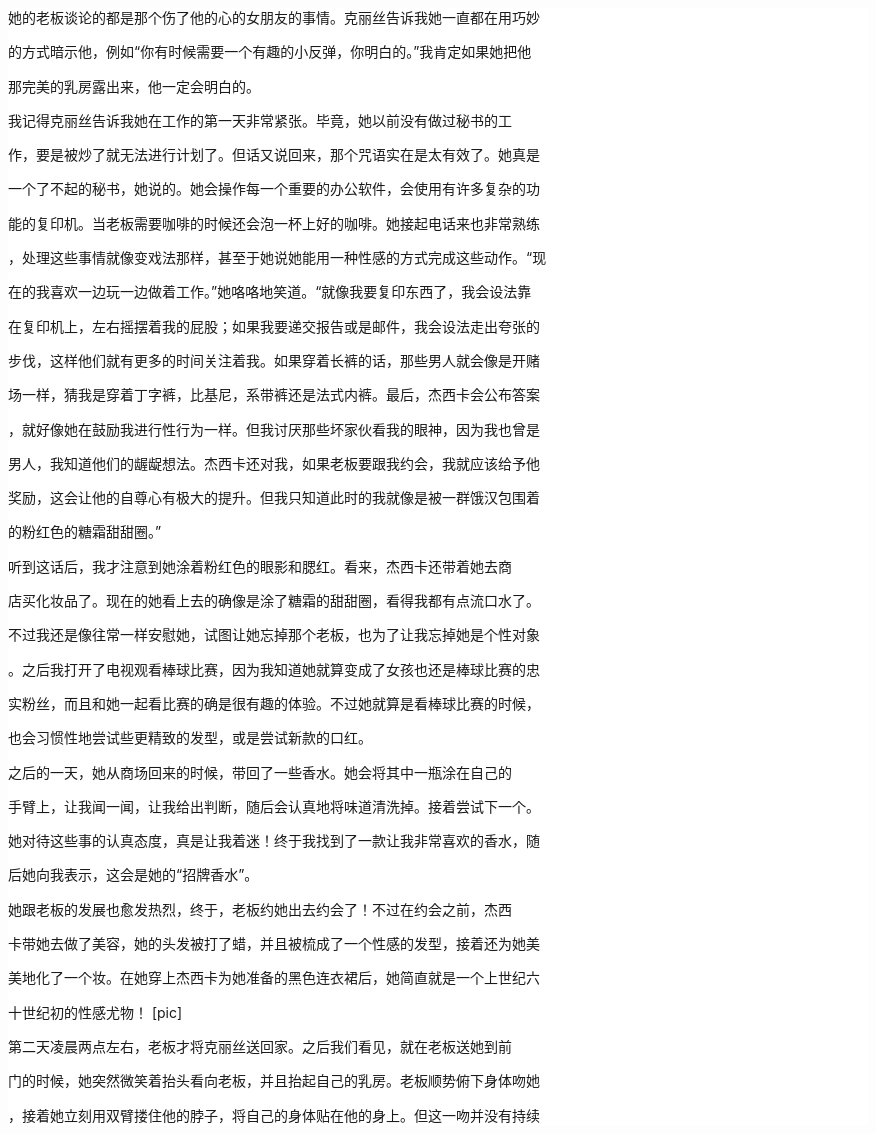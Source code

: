 她的老板谈论的都是那个伤了他的心的女朋友的事情。克丽丝告诉我她一直都在用巧妙

的方式暗示他，例如“你有时候需要一个有趣的小反弹，你明白的。”我肯定如果她把他

那完美的乳房露出来，他一定会明白的。

我记得克丽丝告诉我她在工作的第一天非常紧张。毕竟，她以前没有做过秘书的工

作，要是被炒了就无法进行计划了。但话又说回来，那个咒语实在是太有效了。她真是

一个了不起的秘书，她说的。她会操作每一个重要的办公软件，会使用有许多复杂的功

能的复印机。当老板需要咖啡的时候还会泡一杯上好的咖啡。她接起电话来也非常熟练

，处理这些事情就像变戏法那样，甚至于她说她能用一种性感的方式完成这些动作。“现

在的我喜欢一边玩一边做着工作。”她咯咯地笑道。“就像我要复印东西了，我会设法靠

在复印机上，左右摇摆着我的屁股；如果我要递交报告或是邮件，我会设法走出夸张的

步伐，这样他们就有更多的时间关注着我。如果穿着长裤的话，那些男人就会像是开赌

场一样，猜我是穿着丁字裤，比基尼，系带裤还是法式内裤。最后，杰西卡会公布答案

，就好像她在鼓励我进行性行为一样。但我讨厌那些坏家伙看我的眼神，因为我也曾是

男人，我知道他们的龌龊想法。杰西卡还对我，如果老板要跟我约会，我就应该给予他

奖励，这会让他的自尊心有极大的提升。但我只知道此时的我就像是被一群饿汉包围着

的粉红色的糖霜甜甜圈。”

听到这话后，我才注意到她涂着粉红色的眼影和腮红。看来，杰西卡还带着她去商

店买化妆品了。现在的她看上去的确像是涂了糖霜的甜甜圈，看得我都有点流口水了。

不过我还是像往常一样安慰她，试图让她忘掉那个老板，也为了让我忘掉她是个性对象

。之后我打开了电视观看棒球比赛，因为我知道她就算变成了女孩也还是棒球比赛的忠

实粉丝，而且和她一起看比赛的确是很有趣的体验。不过她就算是看棒球比赛的时候，

也会习惯性地尝试些更精致的发型，或是尝试新款的口红。

之后的一天，她从商场回来的时候，带回了一些香水。她会将其中一瓶涂在自己的

手臂上，让我闻一闻，让我给出判断，随后会认真地将味道清洗掉。接着尝试下一个。

她对待这些事的认真态度，真是让我着迷！终于我找到了一款让我非常喜欢的香水，随

后她向我表示，这会是她的“招牌香水”。

她跟老板的发展也愈发热烈，终于，老板约她出去约会了！不过在约会之前，杰西

卡带她去做了美容，她的头发被打了蜡，并且被梳成了一个性感的发型，接着还为她美

美地化了一个妆。在她穿上杰西卡为她准备的黑色连衣裙后，她简直就是一个上世纪六

十世纪初的性感尤物！ [pic]

第二天凌晨两点左右，老板才将克丽丝送回家。之后我们看见，就在老板送她到前

门的时候，她突然微笑着抬头看向老板，并且抬起自己的乳房。老板顺势俯下身体吻她

，接着她立刻用双臂搂住他的脖子，将自己的身体贴在他的身上。但这一吻并没有持续
